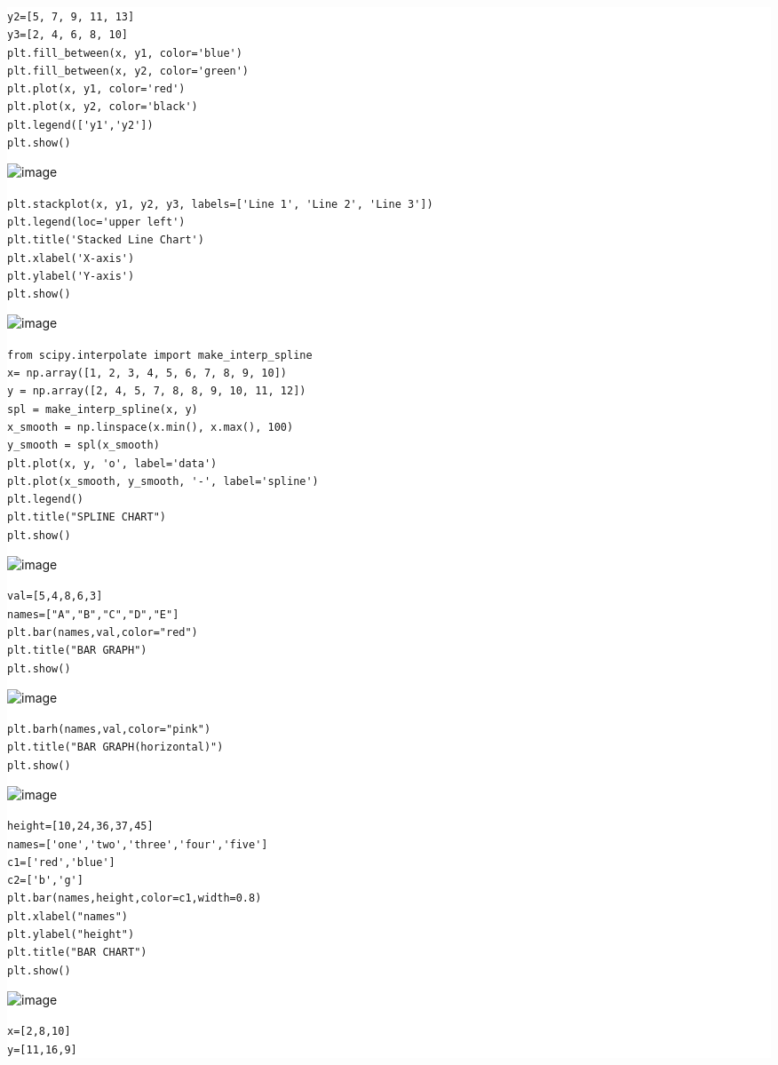 ```
y2=[5, 7, 9, 11, 13]
y3=[2, 4, 6, 8, 10]
plt.fill_between(x, y1, color='blue')
plt.fill_between(x, y2, color='green')
plt.plot(x, y1, color='red')
plt.plot(x, y2, color='black')
plt.legend(['y1','y2'])
plt.show()
```
![image](https://github.com/user-attachments/assets/22c23f79-49d7-4f61-9444-20fb929ff743)
```
plt.stackplot(x, y1, y2, y3, labels=['Line 1', 'Line 2', 'Line 3'])
plt.legend(loc='upper left')
plt.title('Stacked Line Chart')
plt.xlabel('X-axis')
plt.ylabel('Y-axis')
plt.show()
```
![image](https://github.com/user-attachments/assets/8ded4dd7-ae60-450b-9272-b83096894314)
```
from scipy.interpolate import make_interp_spline
x= np.array([1, 2, 3, 4, 5, 6, 7, 8, 9, 10])
y = np.array([2, 4, 5, 7, 8, 8, 9, 10, 11, 12])
spl = make_interp_spline(x, y)
x_smooth = np.linspace(x.min(), x.max(), 100)
y_smooth = spl(x_smooth)
plt.plot(x, y, 'o', label='data')
plt.plot(x_smooth, y_smooth, '-', label='spline')
plt.legend()
plt.title("SPLINE CHART")
plt.show()
```
![image](https://github.com/user-attachments/assets/03845fd3-1b6a-4a55-aeff-70ef51ed7af7)
```
val=[5,4,8,6,3]
names=["A","B","C","D","E"]
plt.bar(names,val,color="red")
plt.title("BAR GRAPH")
plt.show()
```
![image](https://github.com/user-attachments/assets/6e112841-2df2-41d9-b7c1-e874dda2513e)
```
plt.barh(names,val,color="pink")
plt.title("BAR GRAPH(horizontal)")
plt.show()
```
![image](https://github.com/user-attachments/assets/11ed503e-f884-45ff-99d9-d2fc3a129c5f)
```
height=[10,24,36,37,45]
names=['one','two','three','four','five']
c1=['red','blue']
c2=['b','g']
plt.bar(names,height,color=c1,width=0.8)
plt.xlabel("names")
plt.ylabel("height")
plt.title("BAR CHART")
plt.show()
```
![image](https://github.com/user-attachments/assets/3fc53f20-4b4c-434f-8e30-625385bc04f9)
```
x=[2,8,10]
y=[11,16,9] 
```